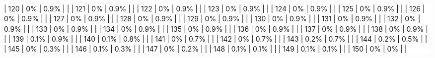 | 120 | 0% | 0.9% |  |
| 121 | 0% | 0.9% |  |
| 122 | 0% | 0.9% |  |
| 123 | 0% | 0.9% |  |
| 124 | 0% | 0.9% |  |
| 125 | 0% | 0.9% |  |
| 126 | 0% | 0.9% |  |
| 127 | 0% | 0.9% |  |
| 128 | 0% | 0.9% |  |
| 129 | 0% | 0.9% |  |
| 130 | 0% | 0.9% |  |
| 131 | 0% | 0.9% |  |
| 132 | 0% | 0.9% |  |
| 133 | 0% | 0.9% |  |
| 134 | 0% | 0.9% |  |
| 135 | 0% | 0.9% |  |
| 136 | 0% | 0.9% |  |
| 137 | 0% | 0.9% |  |
| 138 | 0% | 0.9% |  |
| 139 | 0.1% | 0.9% |  |
| 140 | 0.1% | 0.8% |  |
| 141 | 0% | 0.7% |  |
| 142 | 0% | 0.7% |  |
| 143 | 0.2% | 0.7% |  |
| 144 | 0.2% | 0.5% |  |
| 145 | 0% | 0.3% |  |
| 146 | 0.1% | 0.3% |  |
| 147 | 0% | 0.2% |  |
| 148 | 0.1% | 0.1% |  |
| 149 | 0.1% | 0.1% |  |
| 150 | 0% | 0% |  |
